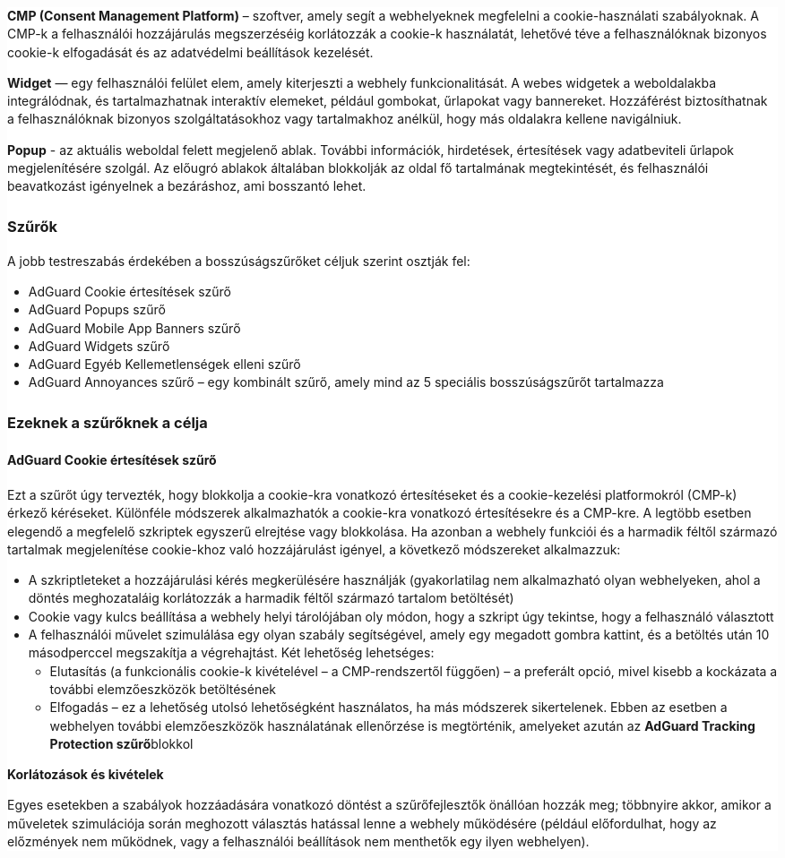 **CMP (Consent Management Platform)** – szoftver, amely segít a webhelyeknek megfelelni a cookie-használati szabályoknak. A CMP-k a felhasználói hozzájárulás megszerzéséig korlátozzák a cookie-k használatát, lehetővé téve a felhasználóknak bizonyos cookie-k elfogadását és az adatvédelmi beállítások kezelését.

**Widget** — egy felhasználói felület elem, amely kiterjeszti a webhely funkcionalitását. A webes widgetek a weboldalakba integrálódnak, és tartalmazhatnak interaktív elemeket, például gombokat, űrlapokat vagy bannereket. Hozzáférést biztosíthatnak a felhasználóknak bizonyos szolgáltatásokhoz vagy tartalmakhoz anélkül, hogy más oldalakra kellene navigálniuk.

**Popup** - az aktuális weboldal felett megjelenő ablak. További információk, hirdetések, értesítések vagy adatbeviteli űrlapok megjelenítésére szolgál. Az előugró ablakok általában blokkolják az oldal fő tartalmának megtekintését, és felhasználói beavatkozást igényelnek a bezáráshoz, ami bosszantó lehet.

### Szűrők

A jobb testreszabás érdekében a bosszúságszűrőket céljuk szerint osztják fel:

- AdGuard Cookie értesítések szűrő
- AdGuard Popups szűrő
- AdGuard Mobile App Banners szűrő
- AdGuard Widgets szűrő
- AdGuard Egyéb Kellemetlenségek elleni szűrő
- AdGuard Annoyances szűrő – egy kombinált szűrő, amely mind az 5 speciális bosszúságszűrőt tartalmazza

### Ezeknek a szűrőknek a célja

#### AdGuard Cookie értesítések szűrő

Ezt a szűrőt úgy tervezték, hogy blokkolja a cookie-kra vonatkozó értesítéseket és a cookie-kezelési platformokról (CMP-k) érkező kéréseket. Különféle módszerek alkalmazhatók a cookie-kra vonatkozó értesítésekre és a CMP-kre. A legtöbb esetben elegendő a megfelelő szkriptek egyszerű elrejtése vagy blokkolása. Ha azonban a webhely funkciói és a harmadik féltől származó tartalmak megjelenítése cookie-khoz való hozzájárulást igényel, a következő módszereket alkalmazzuk:

- A szkriptleteket a hozzájárulási kérés megkerülésére használják (gyakorlatilag nem alkalmazható olyan webhelyeken, ahol a döntés meghozataláig korlátozzák a harmadik féltől származó tartalom betöltését)
- Cookie vagy kulcs beállítása a webhely helyi tárolójában oly módon, hogy a szkript úgy tekintse, hogy a felhasználó választott
- A felhasználói művelet szimulálása egy olyan szabály segítségével, amely egy megadott gombra kattint, és a betöltés után 10 másodperccel megszakítja a végrehajtást. Két lehetőség lehetséges:
    - Elutasítás (a funkcionális cookie-k kivételével – a CMP-rendszertől függően) – a preferált opció, mivel kisebb a kockázata a további elemzőeszközök betöltésének
    - Elfogadás – ez a lehetőség utolsó lehetőségként használatos, ha más módszerek sikertelenek. Ebben az esetben a webhelyen további elemzőeszközök használatának ellenőrzése is megtörténik, amelyeket azután az **AdGuard Tracking Protection szűrő**blokkol

**Korlátozások és kivételek**

Egyes esetekben a szabályok hozzáadására vonatkozó döntést a szűrőfejlesztők önállóan hozzák meg; többnyire akkor, amikor a műveletek szimulációja során meghozott választás hatással lenne a webhely működésére (például előfordulhat, hogy az előzmények nem működnek, vagy a felhasználói beállítások nem menthetők egy ilyen webhelyen).
